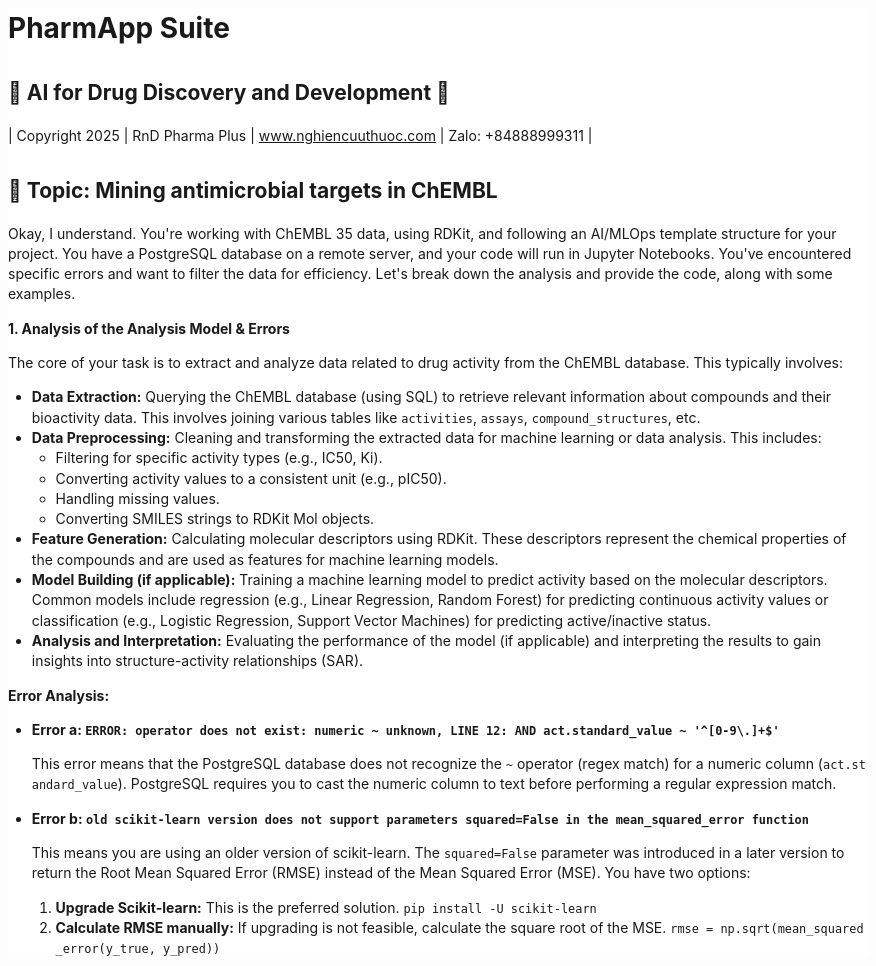 # PharmApp Suite
## 🧠 AI for Drug Discovery and Development 🧪
| Copyright 2025 | RnD Pharma Plus | www.nghiencuuthuoc.com | Zalo: +84888999311 |

🧩 Topic: Mining antimicrobial targets in ChEMBL
---
Okay, I understand. You're working with ChEMBL 35 data, using RDKit, and following an AI/MLOps template structure for your project. You have a PostgreSQL database on a remote server, and your code will run in Jupyter Notebooks. You've encountered specific errors and want to filter the data for efficiency. Let's break down the analysis and provide the code, along with some examples.

**1. Analysis of the Analysis Model & Errors**

The core of your task is to extract and analyze data related to drug activity from the ChEMBL database. This typically involves:

*   **Data Extraction:**  Querying the ChEMBL database (using SQL) to retrieve relevant information about compounds and their bioactivity data. This involves joining various tables like `activities`, `assays`, `compound_structures`, etc.
*   **Data Preprocessing:**  Cleaning and transforming the extracted data for machine learning or data analysis. This includes:
    *   Filtering for specific activity types (e.g., IC50, Ki).
    *   Converting activity values to a consistent unit (e.g., pIC50).
    *   Handling missing values.
    *   Converting SMILES strings to RDKit Mol objects.
*   **Feature Generation:**  Calculating molecular descriptors using RDKit. These descriptors represent the chemical properties of the compounds and are used as features for machine learning models.
*   **Model Building (if applicable):**  Training a machine learning model to predict activity based on the molecular descriptors. Common models include regression (e.g., Linear Regression, Random Forest) for predicting continuous activity values or classification (e.g., Logistic Regression, Support Vector Machines) for predicting active/inactive status.
*   **Analysis and Interpretation:**  Evaluating the performance of the model (if applicable) and interpreting the results to gain insights into structure-activity relationships (SAR).

**Error Analysis:**

*   **Error a: `ERROR: operator does not exist: numeric ~ unknown, LINE 12: AND act.standard_value ~ '^[0-9\.]+$'`**

    This error means that the PostgreSQL database does not recognize the `~` operator (regex match) for a numeric column (`act.standard_value`). PostgreSQL requires you to cast the numeric column to text before performing a regular expression match.

*   **Error b: `old scikit-learn version does not support parameters squared=False in the mean_squared_error function`**

    This means you are using an older version of scikit-learn. The `squared=False` parameter was introduced in a later version to return the Root Mean Squared Error (RMSE) instead of the Mean Squared Error (MSE). You have two options:
    1.  **Upgrade Scikit-learn:**  This is the preferred solution.  `pip install -U scikit-learn`
    2.  **Calculate RMSE manually:** If upgrading is not feasible, calculate the square root of the MSE. `rmse = np.sqrt(mean_squared_error(y_true, y_pred))`
